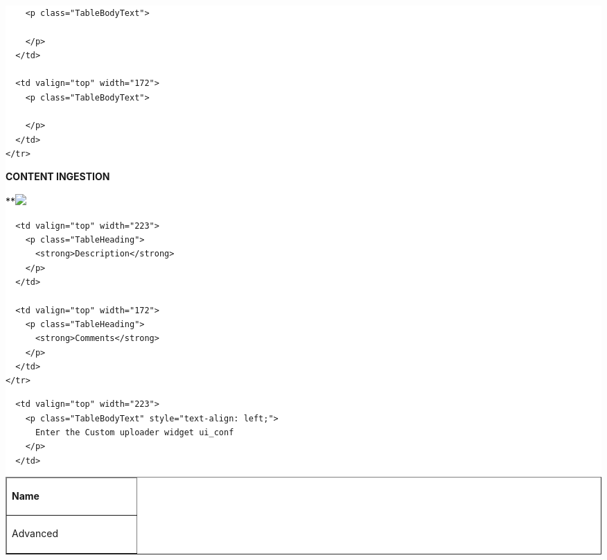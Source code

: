         <p class="TableBodyText">
           
        </p>
      </td>
      
      <td valign="top" width="172">
        <p class="TableBodyText">
           
        </p>
      </td>
    </tr>
  </tbody>
</table>

**<a name="content_ingestion"></a>CONTENT INGESTION**

**<img src="{{site.url}}/assets/483">

<table border="1" cellspacing="0" cellpadding="0">
  <thead>
    <tr>
      <td valign="top" width="173">
        <p class="TableHeading">
          <strong>Name</strong>
        </p>
      </td>
      
      <td valign="top" width="223">
        <p class="TableHeading">
          <strong>Description</strong>
        </p>
      </td>
      
      <td valign="top" width="172">
        <p class="TableHeading">
          <strong>Comments</strong>
        </p>
      </td>
    </tr>
  </thead>
  
  <tbody>
    <tr>
      <td valign="top" width="173">
        <p class="TableBodyText" style="text-align: left;">
          Advanced
        </p>
      </td>
      
      <td valign="top" width="223">
        <p class="TableBodyText" style="text-align: left;">
          Enter the Custom uploader widget ui_conf
        </p>
      </td>
      